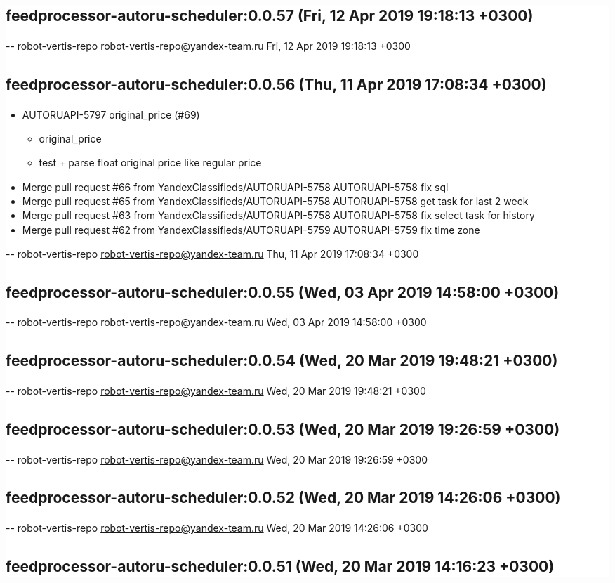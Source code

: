 ## feedprocessor-autoru-scheduler:0.0.57 (Fri, 12 Apr 2019 19:18:13 +0300)



 -- robot-vertis-repo <robot-vertis-repo@yandex-team.ru>  Fri, 12 Apr 2019 19:18:13 +0300

## feedprocessor-autoru-scheduler:0.0.56 (Thu, 11 Apr 2019 17:08:34 +0300)

  *  AUTORUAPI-5797 original_price (#69)
     * original_price
     
     * test + parse float original price like regular price
  *  Merge pull request #66 from YandexClassifieds/AUTORUAPI-5758
     AUTORUAPI-5758 fix sql
  *  Merge pull request #65 from YandexClassifieds/AUTORUAPI-5758
     AUTORUAPI-5758 get task for last 2 week
  *  Merge pull request #63 from YandexClassifieds/AUTORUAPI-5758
     AUTORUAPI-5758 fix select task for history
  *  Merge pull request #62 from YandexClassifieds/AUTORUAPI-5759
     AUTORUAPI-5759 fix time zone

 -- robot-vertis-repo <robot-vertis-repo@yandex-team.ru>  Thu, 11 Apr 2019 17:08:34 +0300

## feedprocessor-autoru-scheduler:0.0.55 (Wed, 03 Apr 2019 14:58:00 +0300)



 -- robot-vertis-repo <robot-vertis-repo@yandex-team.ru>  Wed, 03 Apr 2019 14:58:00 +0300

## feedprocessor-autoru-scheduler:0.0.54 (Wed, 20 Mar 2019 19:48:21 +0300)



 -- robot-vertis-repo <robot-vertis-repo@yandex-team.ru>  Wed, 20 Mar 2019 19:48:21 +0300

## feedprocessor-autoru-scheduler:0.0.53 (Wed, 20 Mar 2019 19:26:59 +0300)



 -- robot-vertis-repo <robot-vertis-repo@yandex-team.ru>  Wed, 20 Mar 2019 19:26:59 +0300

## feedprocessor-autoru-scheduler:0.0.52 (Wed, 20 Mar 2019 14:26:06 +0300)



 -- robot-vertis-repo <robot-vertis-repo@yandex-team.ru>  Wed, 20 Mar 2019 14:26:06 +0300

## feedprocessor-autoru-scheduler:0.0.51 (Wed, 20 Mar 2019 14:16:23 +0300)
